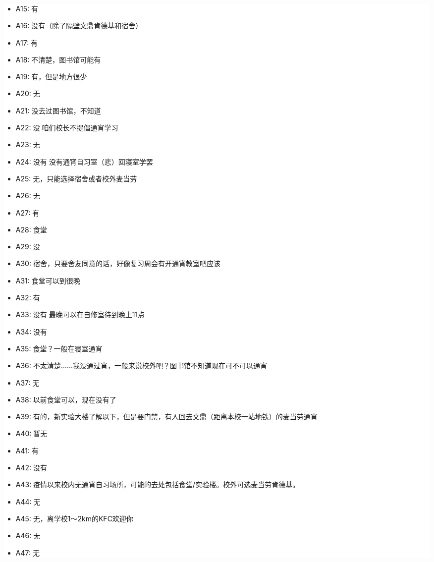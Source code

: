- A15: 有

- A16: 没有（除了隔壁文鼎肯德基和宿舍）

- A17: 有

- A18: 不清楚，图书馆可能有

- A19: 有，但是地方很少

- A20: 无

- A21: 没去过图书馆，不知道

- A22: 没 咱们校长不提倡通宵学习

- A23: 无

- A24: 没有 没有通宵自习室（悲）回寝室学罢

- A25: 无，只能选择宿舍或者校外麦当劳

- A26: 无

- A27: 有

- A28: 食堂

- A29: 没

- A30: 宿舍，只要舍友同意的话，好像复习周会有开通宵教室吧应该

- A31: 食堂可以到很晚

- A32: 有

- A33: 没有 最晚可以在自修室待到晚上11点

- A34: 没有

- A35: 食堂？一般在寝室通宵

- A36: 不太清楚……我没通过宵，一般来说校外吧？图书馆不知道现在可不可以通宵

- A37: 无

- A38: 以前食堂可以，现在没有了

- A39: 有的，新实验大楼了解以下，但是要门禁，有人回去文鼎（距离本校一站地铁）的麦当劳通宵

- A40: 暂无

- A41: 有

- A42: 没有

- A43: 疫情以来校内无通宵自习场所，可能的去处包括食堂/实验楼。校外可选麦当劳肯德基。

- A44: 无

- A45: 无，离学校1～2km的KFC欢迎你

- A46: 无

- A47: 无
